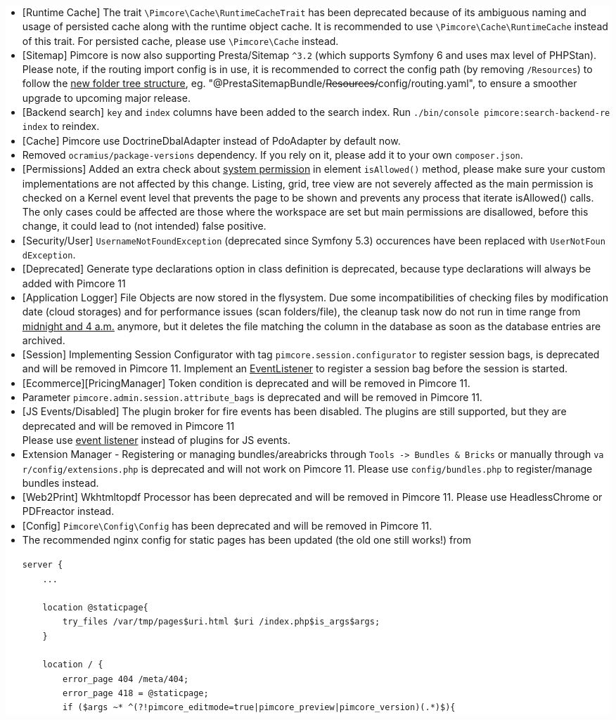 - [Runtime Cache] The trait `\Pimcore\Cache\RuntimeCacheTrait` has been deprecated because of its ambiguous naming and usage of persisted cache along with the runtime object cache.
  It is recommended to use `\Pimcore\Cache\RuntimeCache` instead of this trait. For persisted cache, please use `\Pimcore\Cache` instead.
- [Sitemap] Pimcore is now also supporting Presta/Sitemap `^3.2` (which supports Symfony 6 and uses max level of PHPStan).
  Please note, if the routing import config is in use, it is recommended to correct the config path (by removing `/Resources`) to follow the [new folder tree structure](https://github.com/prestaconcept/PrestaSitemapBundle/releases/tag/v3.0.0),
  eg. "@PrestaSitemapBundle/~~Resources/~~config/routing.yaml", to ensure a smoother upgrade to upcoming major release.
- [Backend search] `key` and `index` columns have been added to the search index. Run `./bin/console pimcore:search-backend-reindex` to reindex.
- [Cache] Pimcore use DoctrineDbalAdapter instead of PdoAdapter by default now.
- Removed `ocramius/package-versions` dependency. If you rely on it, please add it to your own `composer.json`.
- [Permissions] Added an extra check about [system permission](https://pimcore.com/docs/pimcore/current/Development_Documentation/Administration_of_Pimcore/Users_and_Roles.html#page_System-Permissions) in element `isAllowed()` method, please make sure your custom implementations are not affected by this change. 
  Listing, grid, tree view are not severely affected as the main permission is checked on a Kernel event level that prevents the page to be shown and prevents any process that iterate isAllowed() calls. 
  The only cases could be affected are those where the workspace are set but main permissions are disallowed, before this change, it could lead to (not intended) false positive.
- [Security/User] `UsernameNotFoundException` (deprecated since Symfony 5.3) occurences have been replaced with `UserNotFoundException`.
- [Deprecated] Generate type declarations option in class definition is deprecated, because type declarations will always be added with Pimcore 11
- [Application Logger] File Objects are now stored in the flysystem. Due some incompatibilities of checking files by modification date (cloud storages) and for performance issues (scan folders/file), the cleanup task now do not run in time range from [midnight and 4 a.m.](https://github.com/pimcore/pimcore/pull/7164) anymore, but it deletes the file matching the column in the database as soon as the database entries are archived.
- [Session] Implementing Session Configurator with tag `pimcore.session.configurator` to register session bags, is deprecated and will be removed in Pimcore 11.
  Implement an [EventListener](https://github.com/pimcore/pimcore/blob/10.5/bundles/EcommerceFrameworkBundle/EventListener/SessionBagListener.php) to register a session bag before the session is started.
- [Ecommerce][PricingManager] Token condition is deprecated and will be removed in Pimcore 11.
- Parameter `pimcore.admin.session.attribute_bags` is deprecated and will be removed in Pimcore 11.
- [JS Events/Disabled] The plugin broker for fire events has been disabled. 
The plugins are still supported, but they are deprecated and will be removed in Pimcore 11   
Please use [event listener](../../20_Extending_Pimcore/13_Bundle_Developers_Guide/06_Event_Listener_UI.md) instead of plugins for JS events.
- Extension Manager - Registering or managing bundles/areabricks through `Tools -> Bundles & Bricks` or manually through `var/config/extensions.php` is deprecated and will not work on Pimcore 11.
  Please use `config/bundles.php` to register/manage bundles instead.
- [Web2Print] Wkhtmltopdf Processor has been deprecated and will be removed in Pimcore 11. Please use HeadlessChrome or PDFreactor instead.
- [Config] `Pimcore\Config\Config` has been deprecated and will be removed in Pimcore 11.
- The recommended nginx config for static pages has been updated (the old one still works!) from
  ```nginx
  server {
      ...

      location @staticpage{
          try_files /var/tmp/pages$uri.html $uri /index.php$is_args$args;
      }

      location / {
          error_page 404 /meta/404;
          error_page 418 = @staticpage;
          if ($args ~* ^(?!pimcore_editmode=true|pimcore_preview|pimcore_version)(.*)$){
  ```